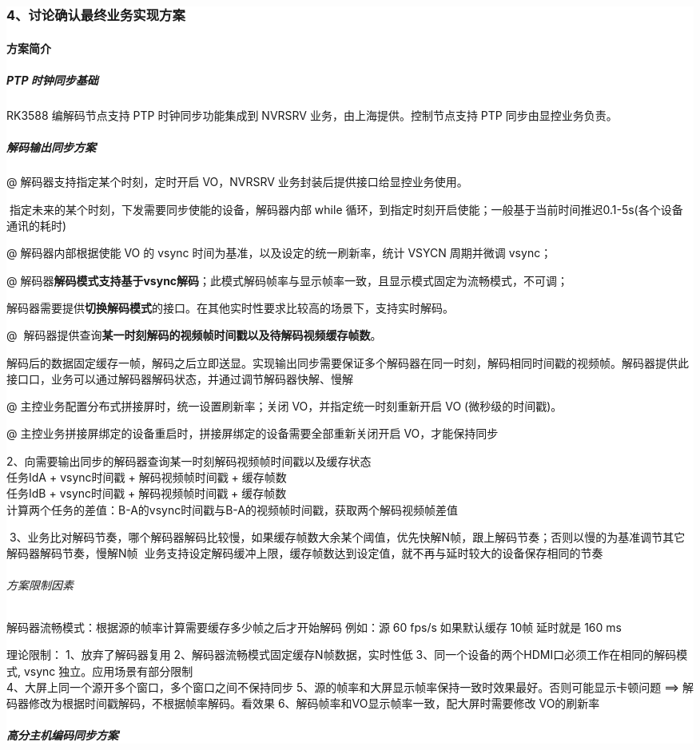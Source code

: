 

### 4、讨论确认最终业务实现方案

#### 方案简介

##### PTP 时钟同步基础

RK3588 编解码节点支持 PTP 时钟同步功能集成到 NVRSRV 业务，由上海提供。控制节点支持 PTP 同步由显控业务负责。

##### 解码输出同步方案

@ 解码器支持指定某个时刻，定时开启 VO，NVRSRV 业务封装后提供接口给显控业务使用。

​    指定未来的某个时刻，下发需要同步使能的设备，解码器内部 while 循环，到指定时刻开启使能；一般基于当前时间推迟0.1-5s(各个设备通讯的耗时)

@ 解码器内部根据使能 VO 的 vsync 时间为基准，以及设定的统一刷新率，统计 VSYCN 周期并微调 vsync；

@ 解码器**解码模式支持基于vsync解码**；此模式解码帧率与显示帧率一致，且显示模式固定为流畅模式，不可调；

​    解码器需要提供**切换解码模式**的接口。在其他实时性要求比较高的场景下，支持实时解码。

@  解码器提供查询**某一时刻解码的视频帧时间戳以及待解码视频缓存帧数**。

​    解码后的数据固定缓存一帧，解码之后立即送显。实现输出同步需要保证多个解码器在同一时刻，解码相同时间戳的视频帧。
​    解码器提供此接口口，业务可以通过解码器解码状态，并通过调节解码器快解、慢解

@ 主控业务配置分布式拼接屏时，统一设置刷新率；关闭 VO，并指定统一时刻重新开启 VO (微秒级的时间戳)。

@ 主控业务拼接屏绑定的设备重启时，拼接屏绑定的设备需要全部重新关闭开启 VO，才能保持同步





2、向需要输出同步的解码器查询某一时刻解码视频帧时间戳以及缓存状态    
      任务IdA + vsync时间戳 + 解码视频帧时间戳 + 缓存帧数   
      任务IdB + vsync时间戳 + 解码视频帧时间戳 + 缓存帧数    
      计算两个任务的差值：B-A的vsync时间戳与B-A的视频帧时间戳，获取两个解码视频帧差值  

  3、业务比对解码节奏，哪个解码器解码比较慢，如果缓存帧数大余某个阈值，优先快解N帧，跟上解码节奏；否则以慢的为基准调节其它解码器解码节奏，慢解N帧    业务支持设定解码缓冲上限，缓存帧数达到设定值，就不再与延时较大的设备保存相同的节奏 



###### 方案限制因素

解码器流畅模式：根据源的帧率计算需要缓存多少帧之后才开始解码 
例如：源 60 fps/s  如果默认缓存 10帧 延时就是 160 ms

理论限制：
   1、放弃了解码器复用
   2、解码器流畅模式固定缓存N帧数据，实时性低
   3、同一个设备的两个HDMI口必须工作在相同的解码模式, vsync 独立。应用场景有部分限制   
   4、大屏上同一个源开多个窗口，多个窗口之间不保持同步
   5、源的帧率和大屏显示帧率保持一致时效果最好。否则可能显示卡顿问题
         ==> 解码器修改为根据时间戳解码，不根据帧率解码。看效果
   6、解码帧率和VO显示帧率一致，配大屏时需要修改 VO的刷新率



##### 高分主机编码同步方案           
